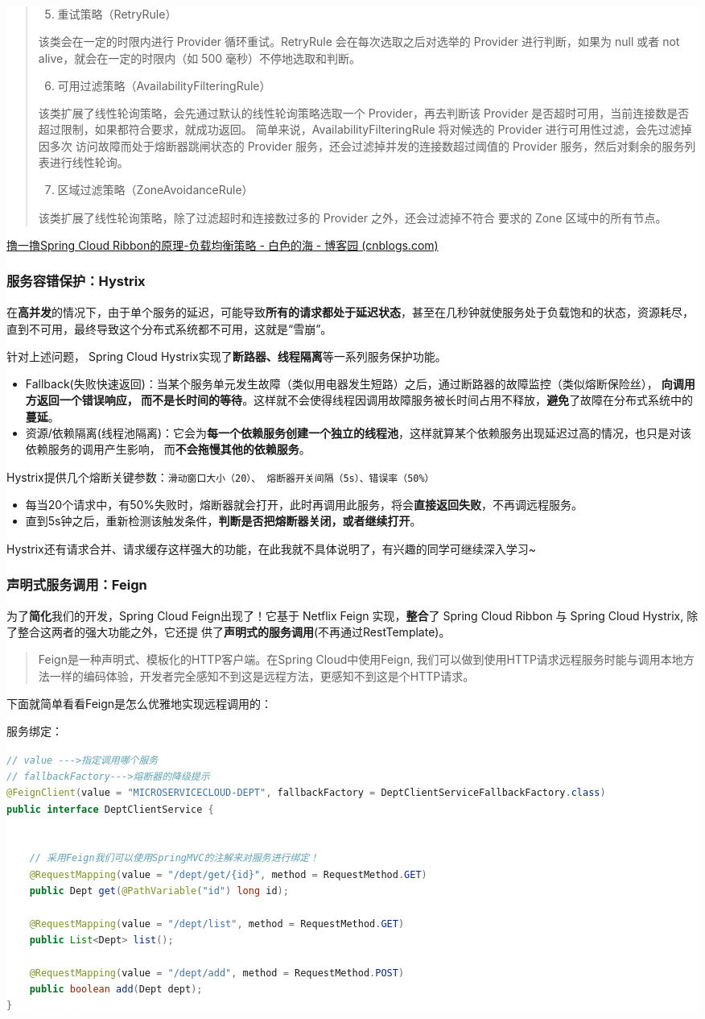 >
> 5. 重试策略（RetryRule）
>
> 该类会在一定的时限内进行 Provider 循环重试。RetryRule 会在每次选取之后对选举的 Provider 进行判断，如果为 null 或者 not alive，就会在一定的时限内（如 500 毫秒）不停地选取和判断。 
>
> 6. 可用过滤策略（AvailabilityFilteringRule） 
>
> 该类扩展了线性轮询策略，会先通过默认的线性轮询策略选取一个 Provider，再去判断该 Provider 是否超时可用，当前连接数是否超过限制，如果都符合要求，就成功返回。 简单来说，AvailabilityFilteringRule 将对候选的 Provider 进行可用性过滤，会先过滤掉因多次 访问故障而处于熔断器跳闸状态的 Provider 服务，还会过滤掉并发的连接数超过阈值的 Provider 服务，然后对剩余的服务列表进行线性轮询。 
>
> 7. 区域过滤策略（ZoneAvoidanceRule） 
>
> 该类扩展了线性轮询策略，除了过滤超时和连接数过多的 Provider 之外，还会过滤掉不符合 要求的 Zone 区域中的所有节点。 
>

[撸一撸Spring Cloud Ribbon的原理-负载均衡策略 - 白色的海 - 博客园 (cnblogs.com)](https://www.cnblogs.com/kongxianghai/p/8477781.html)

### 服务容错保护：Hystrix  

在**高并发**的情况下，由于单个服务的延迟，可能导致**所有的请求都处于延迟状态**，甚至在几秒钟就使服务处于负载饱和的状态，资源耗尽，直到不可用，最终导致这个分布式系统都不可用，这就是“雪崩”。

针对上述问题， Spring Cloud Hystrix实现了**断路器、线程隔离**等一系列服务保护功能。

- Fallback(失败快速返回)：当某个服务单元发生故障（类似用电器发生短路）之后，通过断路器的故障监控（类似熔断保险丝）， **向调用方返回一个错误响应， 而不是长时间的等待**。这样就不会使得线程因调用故障服务被长时间占用不释放，**避免**了故障在分布式系统中的**蔓延**。
- 资源/依赖隔离(线程池隔离)：它会为**每一个依赖服务创建一个独立的线程池**，这样就算某个依赖服务出现延迟过高的情况，也只是对该依赖服务的调用产生影响， 而**不会拖慢其他的依赖服务**。

Hystrix提供几个熔断关键参数：`滑动窗口大小（20）、 熔断器开关间隔（5s）、错误率（50%）`

- 每当20个请求中，有50%失败时，熔断器就会打开，此时再调用此服务，将会**直接返回失败**，不再调远程服务。
- 直到5s钟之后，重新检测该触发条件，**判断是否把熔断器关闭，或者继续打开**。

Hystrix还有请求合并、请求缓存这样强大的功能，在此我就不具体说明了，有兴趣的同学可继续深入学习~

### 声明式服务调用：Feign

为了**简化**我们的开发，Spring Cloud Feign出现了！它基于 Netflix Feign 实现，**整合**了 Spring Cloud Ribbon 与 Spring Cloud Hystrix,  除了整合这两者的强大功能之外，它还提
供了**声明式的服务调用**(不再通过RestTemplate)。

> Feign是一种声明式、模板化的HTTP客户端。在Spring Cloud中使用Feign, 我们可以做到使用HTTP请求远程服务时能与调用本地方法一样的编码体验，开发者完全感知不到这是远程方法，更感知不到这是个HTTP请求。

下面就简单看看Feign是怎么优雅地实现远程调用的：

服务绑定：

```java
// value --->指定调用哪个服务
// fallbackFactory--->熔断器的降级提示
@FeignClient(value = "MICROSERVICECLOUD-DEPT", fallbackFactory = DeptClientServiceFallbackFactory.class)
public interface DeptClientService {


    // 采用Feign我们可以使用SpringMVC的注解来对服务进行绑定！
    @RequestMapping(value = "/dept/get/{id}", method = RequestMethod.GET)
    public Dept get(@PathVariable("id") long id);

    @RequestMapping(value = "/dept/list", method = RequestMethod.GET)
    public List<Dept> list();

    @RequestMapping(value = "/dept/add", method = RequestMethod.POST)
    public boolean add(Dept dept);
}
```